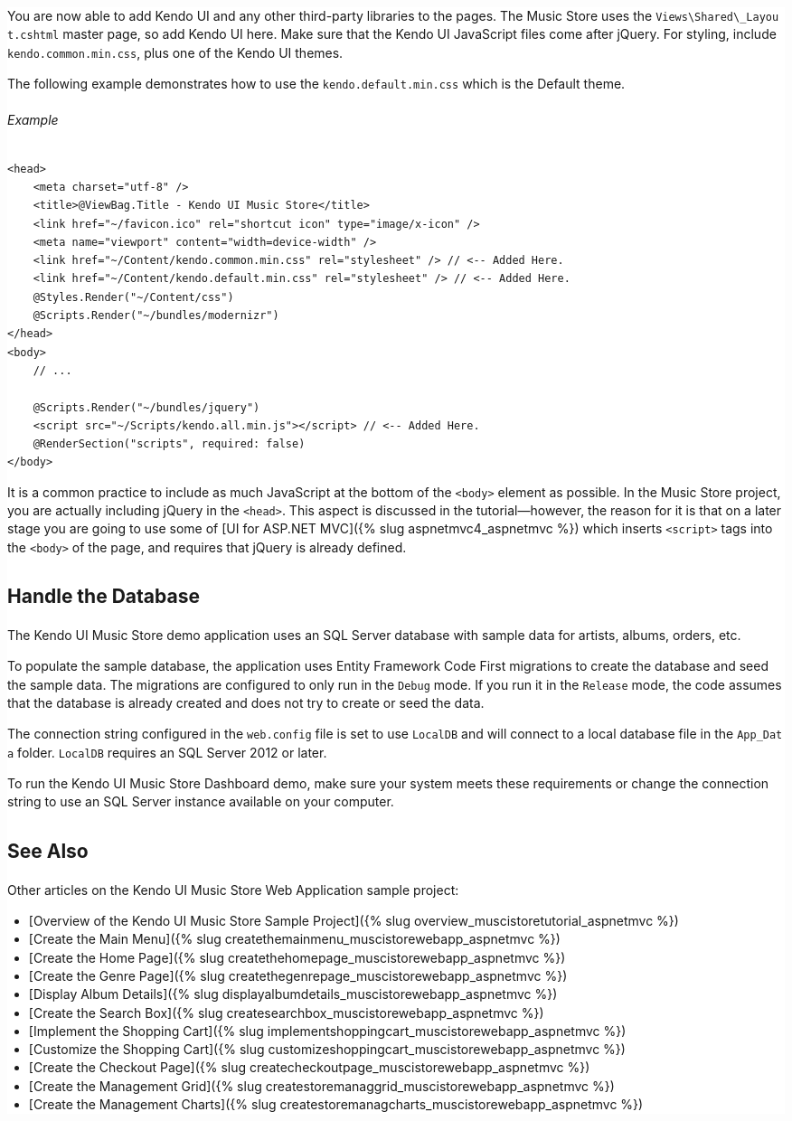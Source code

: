You are now able to add Kendo UI and any other third-party libraries to the pages. The Music Store uses the `Views\Shared\_Layout.cshtml` master page, so add Kendo UI here. Make sure that the Kendo UI JavaScript files come after jQuery. For styling, include `kendo.common.min.css`, plus one of the Kendo UI themes.

The following example demonstrates how to use the `kendo.default.min.css` which is the Default theme.

###### Example

    <head>
        <meta charset="utf-8" />
        <title>@ViewBag.Title - Kendo UI Music Store</title>
        <link href="~/favicon.ico" rel="shortcut icon" type="image/x-icon" />
        <meta name="viewport" content="width=device-width" />
        <link href="~/Content/kendo.common.min.css" rel="stylesheet" /> // <-- Added Here.
        <link href="~/Content/kendo.default.min.css" rel="stylesheet" /> // <-- Added Here.
        @Styles.Render("~/Content/css")
        @Scripts.Render("~/bundles/modernizr")
    </head>
    <body>
        // ...

        @Scripts.Render("~/bundles/jquery")
        <script src="~/Scripts/kendo.all.min.js"></script> // <-- Added Here.
        @RenderSection("scripts", required: false)
    </body>

It is a common practice to include as much JavaScript at the bottom of the `<body>` element as possible. In the Music Store project, you are actually including jQuery in the `<head>`. This aspect is discussed in the tutorial&mdash;however, the reason for it is that on a later stage you are going to use some of [UI for ASP.NET MVC]({% slug aspnetmvc4_aspnetmvc %}) which inserts `<script>` tags into the `<body>` of the page, and requires that jQuery is already defined.

## Handle the Database

The Kendo UI Music Store demo application uses an SQL Server database with sample data for artists, albums, orders, etc.

To populate the sample database, the application uses Entity Framework Code First migrations to create the database and seed the sample data. The migrations are configured to only run in the `Debug` mode. If you run it in the `Release` mode, the code assumes that the database is already created and does not try to create or seed the data.

The connection string configured in the `web.config` file is set to use `LocalDB` and will connect to a local database file in the `App_Data` folder. `LocalDB` requires an SQL Server 2012 or later.

To run the Kendo UI Music Store Dashboard demo, make sure your system meets these requirements or change the connection string to use an SQL Server instance available on your computer.

## See Also

Other articles on the Kendo UI Music Store Web Application sample project:

* [Overview of the Kendo UI Music Store Sample Project]({% slug overview_muscistoretutorial_aspnetmvc %})
* [Create the Main Menu]({% slug createthemainmenu_muscistorewebapp_aspnetmvc %})
* [Create the Home Page]({% slug createthehomepage_muscistorewebapp_aspnetmvc %})
* [Create the Genre Page]({% slug createthegenrepage_muscistorewebapp_aspnetmvc %})
* [Display Album Details]({% slug displayalbumdetails_muscistorewebapp_aspnetmvc %})
* [Create the Search Box]({% slug createsearchbox_muscistorewebapp_aspnetmvc %})
* [Implement the Shopping Cart]({% slug implementshoppingcart_muscistorewebapp_aspnetmvc %})
* [Customize the Shopping Cart]({% slug customizeshoppingcart_muscistorewebapp_aspnetmvc %})
* [Create the Checkout Page]({% slug createcheckoutpage_muscistorewebapp_aspnetmvc %})
* [Create the Management Grid]({% slug createstoremanaggrid_muscistorewebapp_aspnetmvc %})
* [Create the Management Charts]({% slug createstoremanagcharts_muscistorewebapp_aspnetmvc %})

